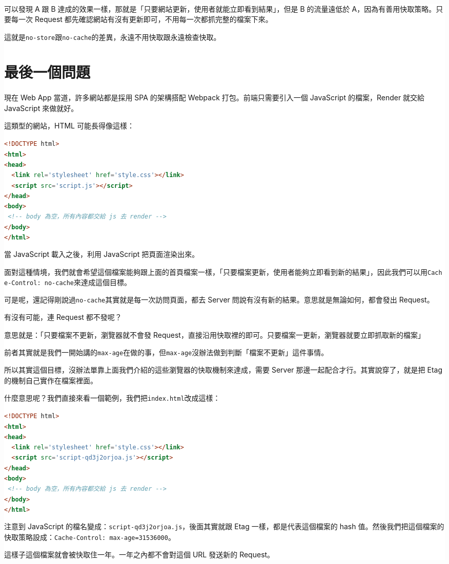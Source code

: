 可以發現 A 跟 B 達成的效果一樣，那就是「只要網站更新，使用者就能立即看到結果」，但是 B 的流量遠低於 A，因為有善用快取策略。只要每一次 Request 都先確認網站有沒有更新即可，不用每一次都抓完整的檔案下來。

這就是`no-store`跟`no-cache`的差異，永遠不用快取跟永遠檢查快取。

# 最後一個問題

現在 Web App 當道，許多網站都是採用 SPA 的架構搭配 Webpack 打包。前端只需要引入一個 JavaScript 的檔案，Render 就交給 JavaScript 來做就好。

這類型的網站，HTML 可能長得像這樣：

``` html
<!DOCTYPE html>
<html>
<head>
  <link rel='stylesheet' href='style.css'></link>
  <script src='script.js'></script>
</head>
<body>
 <!-- body 為空，所有內容都交給 js 去 render -->
</body>
</html>
```

當 JavaScript 載入之後，利用 JavaScript 把頁面渲染出來。

面對這種情境，我們就會希望這個檔案能夠跟上面的首頁檔案一樣，「只要檔案更新，使用者能夠立即看到新的結果」，因此我們可以用`Cache-Control: no-cache`來達成這個目標。

可是呢，還記得剛說過`no-cache`其實就是每一次訪問頁面，都去 Server 問說有沒有新的結果。意思就是無論如何，都會發出 Request。

有沒有可能，連 Request 都不發呢？

意思就是：「只要檔案不更新，瀏覽器就不會發 Request，直接沿用快取裡的即可。只要檔案一更新，瀏覽器就要立即抓取新的檔案」

前者其實就是我們一開始講的`max-age`在做的事，但`max-age`沒辦法做到判斷「檔案不更新」這件事情。

所以其實這個目標，沒辦法單靠上面我們介紹的這些瀏覽器的快取機制來達成，需要 Server 那邊一起配合才行。其實說穿了，就是把 Etag 的機制自己實作在檔案裡面。

什麼意思呢？我們直接來看一個範例，我們把`index.html`改成這樣：

``` html
<!DOCTYPE html>
<html>
<head>
  <link rel='stylesheet' href='style.css'></link>
  <script src='script-qd3j2orjoa.js'></script>
</head>
<body>
 <!-- body 為空，所有內容都交給 js 去 render -->
</body>
</html>
```

注意到 JavaScript 的檔名變成：`script-qd3j2orjoa.js`，後面其實就跟 Etag 一樣，都是代表這個檔案的 hash 值。然後我們把這個檔案的快取策略設成：`Cache-Control: max-age=31536000`。

這樣子這個檔案就會被快取住一年。一年之內都不會對這個 URL 發送新的 Request。
